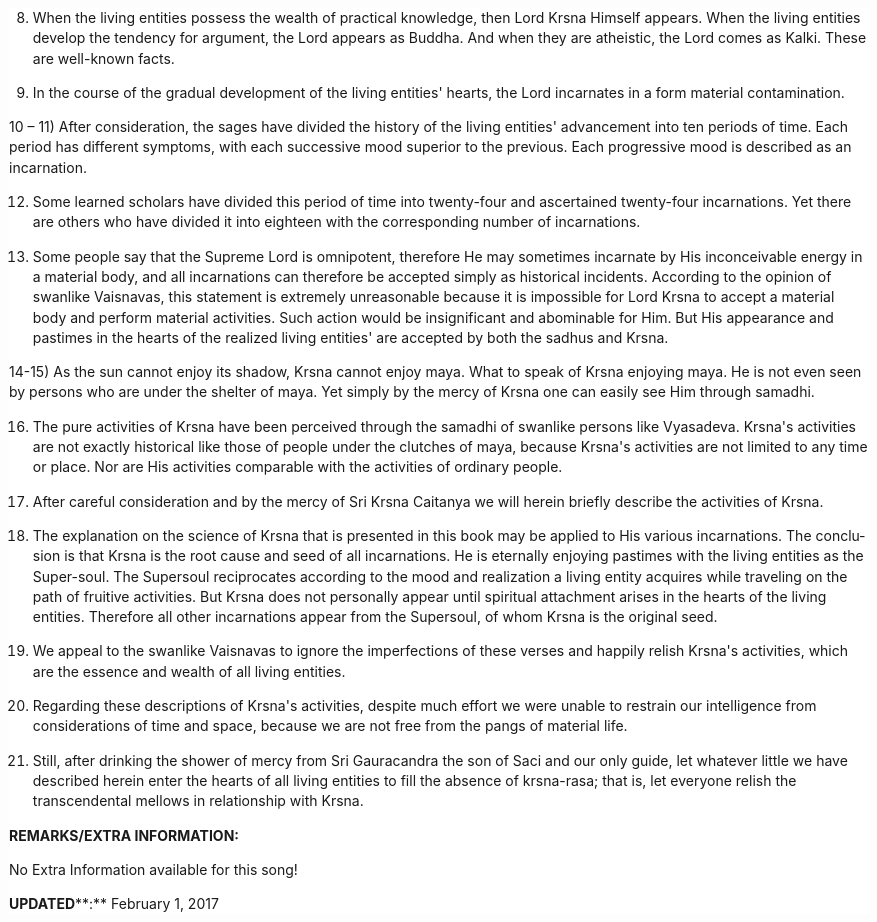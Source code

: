 8) When the living entities possess the wealth of practical knowl­edge, then Lord Krsna Himself appears. When the living entities develop the tendency for argument, the Lord appears as Buddha. And when they are atheistic, the Lord comes as Kalki. These are well-known facts.

9) In the course of the gradual development of the living entities' hearts, the Lord incarnates in a form material contamination.

10 – 11) After consideration, the sages have divided the history of the living entities' advancement into ten periods of time. Each period has different symptoms, with each successive mood superior to the previous. Each progressive mood is described as an incarnation.

12) Some learned scholars have divided this period of time into twenty-four and ascertained twenty-four incarnations. Yet there are others who have divided it into eighteen with the correspond­ing number of incarnations.

13) Some people say that the Supreme Lord is omnipotent, therefore He may sometimes incarnate by His inconceivable energy in a material body, and all incarnations can therefore be accepted simply as historical incidents. According to the opinion of swanlike Vaisnavas, this statement is extremely unreasonable because it is impossible for Lord Krsna to accept a material body and perform material activities. Such action would be insignificant and abomi­nable for Him. But His appearance and pastimes in the hearts of the realized living entities' are accepted by both the sadhus and Krsna.

14-15) As the sun cannot enjoy its shadow, Krsna cannot enjoy maya. What to speak of Krsna enjoying maya. He is not even seen by persons who are under the shelter of maya. Yet simply by the mercy of Krsna one can easily see Him through samadhi.

16) The pure activities of Krsna have been perceived through the samadhi of swanlike persons like Vyasadeva. Krsna's activities are not exactly historical like those of people under the clutches of maya, because Krsna's activities are not limited to any time or place. Nor are His activities comparable with the activities of ordinary people.

17) After careful consideration and by the mercy of Sri Krsna Caitanya we will herein briefly describe the activities of Krsna.

18) The explanation on the science of Krsna that is presented in this book may be applied to His various incarnations. The conclu­sion is that Krsna is the root cause and seed of all incarnations. He is eternally enjoying pastimes with the living entities as the Super-soul. The Supersoul reciprocates according to the mood and realization a living entity acquires while traveling on the path of fruitive activities. But Krsna does not personally appear until spiri­tual attachment arises in the hearts of the living entities. Therefore all other incarnations appear from the Supersoul, of whom Krsna is the original seed.

19) We appeal to the swanlike Vaisnavas to ignore the imperfections of these verses and happily relish Krsna's activities, which are the essence and wealth of all living entities.

20) Regarding these descriptions of Krsna's activities, despite much effort we were unable to restrain our intelligence from considerations of time and space, because we are not free from the pangs of material life.

21) Still, after drinking the shower of mercy from Sri Gauracandra the son of Saci and our only guide, let whatever little we have described herein enter the hearts of all living entities to fill the absence of krsna-rasa; that is, let everyone relish the transcenden­tal mellows in relationship with Krsna.

**REMARKS/EXTRA INFORMATION:**

No Extra Information available for this song!

**UPDATED****:** February 1, 2017